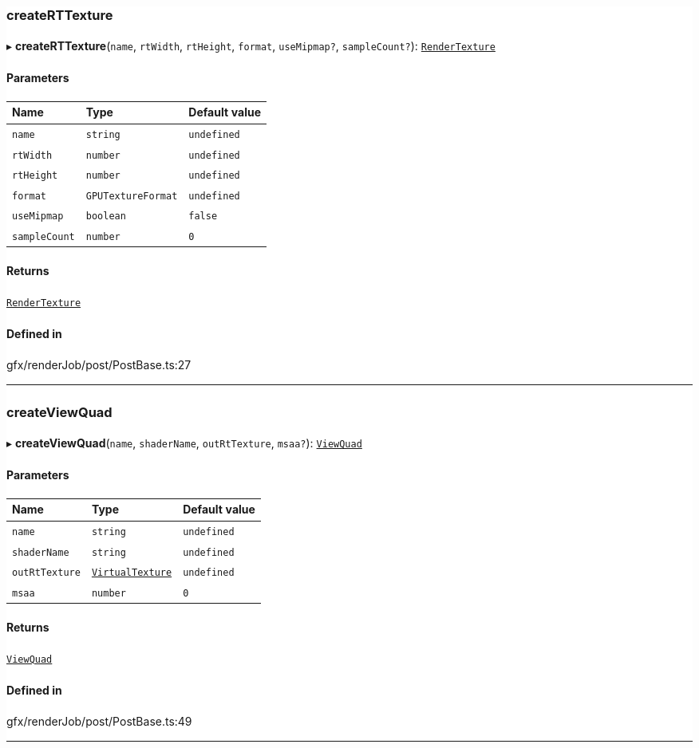 ### createRTTexture

▸ **createRTTexture**(`name`, `rtWidth`, `rtHeight`, `format`, `useMipmap?`, `sampleCount?`): [`RenderTexture`](RenderTexture.md)

#### Parameters

| Name | Type | Default value |
| :------ | :------ | :------ |
| `name` | `string` | `undefined` |
| `rtWidth` | `number` | `undefined` |
| `rtHeight` | `number` | `undefined` |
| `format` | `GPUTextureFormat` | `undefined` |
| `useMipmap` | `boolean` | `false` |
| `sampleCount` | `number` | `0` |

#### Returns

[`RenderTexture`](RenderTexture.md)

#### Defined in

gfx/renderJob/post/PostBase.ts:27

___

### createViewQuad

▸ **createViewQuad**(`name`, `shaderName`, `outRtTexture`, `msaa?`): [`ViewQuad`](ViewQuad.md)

#### Parameters

| Name | Type | Default value |
| :------ | :------ | :------ |
| `name` | `string` | `undefined` |
| `shaderName` | `string` | `undefined` |
| `outRtTexture` | [`VirtualTexture`](VirtualTexture.md) | `undefined` |
| `msaa` | `number` | `0` |

#### Returns

[`ViewQuad`](ViewQuad.md)

#### Defined in

gfx/renderJob/post/PostBase.ts:49

___
